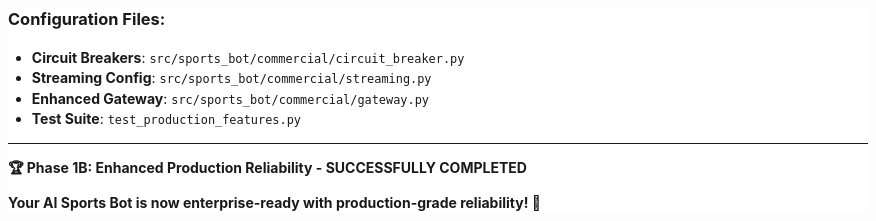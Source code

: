 ### **Configuration Files:**
- **Circuit Breakers**: `src/sports_bot/commercial/circuit_breaker.py`
- **Streaming Config**: `src/sports_bot/commercial/streaming.py`
- **Enhanced Gateway**: `src/sports_bot/commercial/gateway.py`
- **Test Suite**: `test_production_features.py`

---

**🏆 Phase 1B: Enhanced Production Reliability - SUCCESSFULLY COMPLETED**

**Your AI Sports Bot is now enterprise-ready with production-grade reliability! 🚀** 
